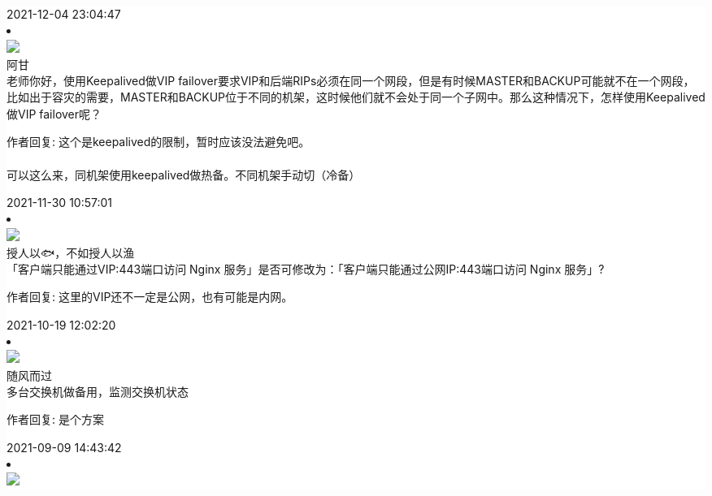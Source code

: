   </div>
  <div class="_3klNVc4Z_0">
    <div class="_3Hkula0k_0">2021-12-04 23:04:47</div>
  </div>
</div>
</div>
</li>
<li>
<div class="_2sjJGcOH_0"><img src="https://static001.geekbang.org/account/avatar/00/10/24/33/bcf37f50.jpg"
  class="_3FLYR4bF_0">
<div class="_36ChpWj4_0">
  <div class="_2zFoi7sd_0"><span>阿甘</span>
  </div>
  <div class="_2_QraFYR_0">老师你好，使用Keepalived做VIP failover要求VIP和后端RIPs必须在同一个网段，但是有时候MASTER和BACKUP可能就不在一个网段，比如出于容灾的需要，MASTER和BACKUP位于不同的机架，这时候他们就不会处于同一个子网中。那么这种情况下，怎样使用Keepalived做VIP failover呢？</div>
  <div class="_10o3OAxT_0">
    <p class="_3KxQPN3V_0">作者回复: 这个是keepalived的限制，暂时应该没法避免吧。<br><br>可以这么来，同机架使用keepalived做热备。不同机架手动切（冷备）</p>
  </div>
  <div class="_3klNVc4Z_0">
    <div class="_3Hkula0k_0">2021-11-30 10:57:01</div>
  </div>
</div>
</div>
</li>
<li>
<div class="_2sjJGcOH_0"><img src="https://static001.geekbang.org/account/avatar/00/12/37/92/961ba560.jpg"
  class="_3FLYR4bF_0">
<div class="_36ChpWj4_0">
  <div class="_2zFoi7sd_0"><span>授人以🐟，不如授人以渔</span>
  </div>
  <div class="_2_QraFYR_0">「客户端只能通过VIP:443端口访问 Nginx 服务」是否可修改为：「客户端只能通过公网IP:443端口访问 Nginx 服务」?</div>
  <div class="_10o3OAxT_0">
    <p class="_3KxQPN3V_0">作者回复: 这里的VIP还不一定是公网，也有可能是内网。</p>
  </div>
  <div class="_3klNVc4Z_0">
    <div class="_3Hkula0k_0">2021-10-19 12:02:20</div>
  </div>
</div>
</div>
</li>
<li>
<div class="_2sjJGcOH_0"><img src="https://static001.geekbang.org/account/avatar/00/28/83/17/df99b53d.jpg"
  class="_3FLYR4bF_0">
<div class="_36ChpWj4_0">
  <div class="_2zFoi7sd_0"><span>随风而过</span>
  </div>
  <div class="_2_QraFYR_0">多台交换机做备用，监测交换机状态</div>
  <div class="_10o3OAxT_0">
    <p class="_3KxQPN3V_0">作者回复: 是个方案</p>
  </div>
  <div class="_3klNVc4Z_0">
    <div class="_3Hkula0k_0">2021-09-09 14:43:42</div>
  </div>
</div>
</div>
</li>
<li>
<div class="_2sjJGcOH_0"><img src="https://static001.geekbang.org/account/avatar/00/12/4c/fc/0e887697.jpg"
  class="_3FLYR4bF_0">
<div class="_36ChpWj4_0">
